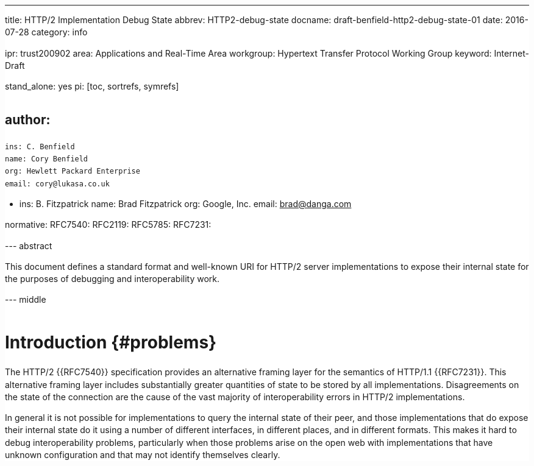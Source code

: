 ---
title: HTTP/2 Implementation Debug State
abbrev: HTTP2-debug-state
docname: draft-benfield-http2-debug-state-01
date: 2016-07-28
category: info

ipr: trust200902
area: Applications and Real-Time Area
workgroup: Hypertext Transfer Protocol Working Group
keyword: Internet-Draft

stand_alone: yes
pi: [toc, sortrefs, symrefs]

author:
 -
    ins: C. Benfield
    name: Cory Benfield
    org: Hewlett Packard Enterprise
    email: cory@lukasa.co.uk
 -
    ins: B. Fitzpatrick
    name: Brad Fitzpatrick
    org: Google, Inc.
    email: brad@danga.com

normative:
  RFC7540:
  RFC2119:
  RFC5785:
  RFC7231:


--- abstract

This document defines a standard format and well-known URI for HTTP/2 server
implementations to expose their internal state for the purposes of debugging
and interoperability work.

--- middle

Introduction        {#problems}
============

The HTTP/2 {{RFC7540}} specification provides an alternative framing layer for
the semantics of HTTP/1.1 {{RFC7231}}. This alternative framing layer includes
substantially greater quantities of state to be stored by all implementations.
Disagreements on the state of the connection are the cause of the vast majority
of interoperability errors in HTTP/2 implementations.

In general it is not possible for implementations to query the internal state
of their peer, and those implementations that do expose their internal state do
it using a number of different interfaces, in different places, and in
different formats. This makes it hard to debug interoperability problems,
particularly when those problems arise on the open web with implementations
that have unknown configuration and that may not identify themselves clearly.
